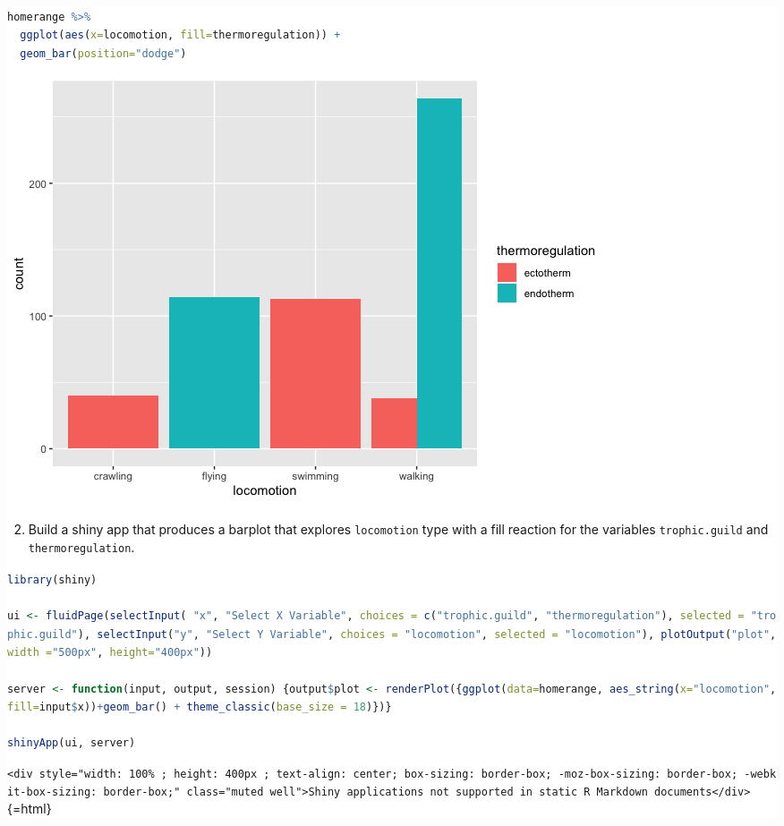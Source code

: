 
```r
homerange %>% 
  ggplot(aes(x=locomotion, fill=thermoregulation)) +
  geom_bar(position="dodge")
```

![](lab13_1_files/figure-html/unnamed-chunk-15-1.png)

2. Build a shiny app that produces a barplot that explores `locomotion` type with a fill reaction for the variables `trophic.guild` and `thermoregulation`.  


```r
library(shiny)

ui <- fluidPage(selectInput( "x", "Select X Variable", choices = c("trophic.guild", "thermoregulation"), selected = "trophic.guild"), selectInput("y", "Select Y Variable", choices = "locomotion", selected = "locomotion"), plotOutput("plot", width ="500px", height="400px"))

server <- function(input, output, session) {output$plot <- renderPlot({ggplot(data=homerange, aes_string(x="locomotion", fill=input$x))+geom_bar() + theme_classic(base_size = 18)})}

shinyApp(ui, server)
```

`<div style="width: 100% ; height: 400px ; text-align: center; box-sizing: border-box; -moz-box-sizing: border-box; -webkit-box-sizing: border-box;" class="muted well">Shiny applications not supported in static R Markdown documents</div>`{=html}

